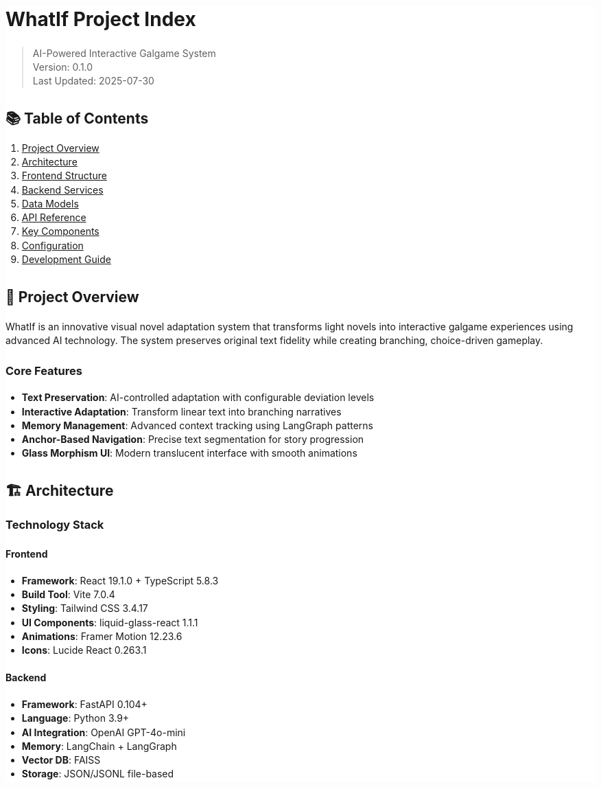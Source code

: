 # WhatIf Project Index

> AI-Powered Interactive Galgame System  
> Version: 0.1.0  
> Last Updated: 2025-07-30

## 📚 Table of Contents

1. [Project Overview](#project-overview)
2. [Architecture](#architecture)
3. [Frontend Structure](#frontend-structure)
4. [Backend Services](#backend-services)
5. [Data Models](#data-models)
6. [API Reference](#api-reference)
7. [Key Components](#key-components)
8. [Configuration](#configuration)
9. [Development Guide](#development-guide)

## 🎯 Project Overview

WhatIf is an innovative visual novel adaptation system that transforms light novels into interactive galgame experiences using advanced AI technology. The system preserves original text fidelity while creating branching, choice-driven gameplay.

### Core Features
- **Text Preservation**: AI-controlled adaptation with configurable deviation levels
- **Interactive Adaptation**: Transform linear text into branching narratives
- **Memory Management**: Advanced context tracking using LangGraph patterns
- **Anchor-Based Navigation**: Precise text segmentation for story progression
- **Glass Morphism UI**: Modern translucent interface with smooth animations

## 🏗️ Architecture

### Technology Stack

#### Frontend
- **Framework**: React 19.1.0 + TypeScript 5.8.3
- **Build Tool**: Vite 7.0.4
- **Styling**: Tailwind CSS 3.4.17
- **UI Components**: liquid-glass-react 1.1.1
- **Animations**: Framer Motion 12.23.6
- **Icons**: Lucide React 0.263.1

#### Backend
- **Framework**: FastAPI 0.104+
- **Language**: Python 3.9+
- **AI Integration**: OpenAI GPT-4o-mini
- **Memory**: LangChain + LangGraph
- **Vector DB**: FAISS
- **Storage**: JSON/JSONL file-based
